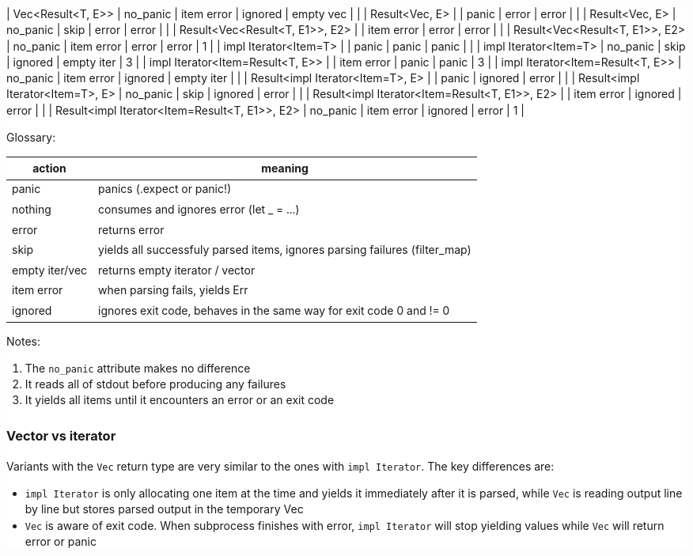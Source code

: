 | Vec<Result<T, E>>                             | no_panic | item error    | ignored            | empty vec     |       |
| Result<Vec<T>, E>                             |          | panic         | error              | error         |       |
| Result<Vec<T>, E>                             | no_panic | skip          | error              | error         |       |
| Result<Vec<Result<T, E1>>, E2>                |          | item error    | error              | error         |       |
| Result<Vec<Result<T, E1>>, E2>                | no_panic | item error    | error              | error         | 1     |
| impl Iterator<Item=T>                         |          | panic         | panic              | panic         |       |
| impl Iterator<Item=T>                         | no_panic | skip          | ignored            | empty iter    | 3     |
| impl Iterator<Item=Result<T, E>>              |          | item error    | panic              | panic         | 3     |
| impl Iterator<Item=Result<T, E>>              | no_panic | item error    | ignored            | empty iter    |       |
| Result<impl Iterator<Item=T>, E>              |          | panic         | ignored            | error         |       |
| Result<impl Iterator<Item=T>, E>              | no_panic | skip          | ignored            | error         |       |
| Result<impl Iterator<Item=Result<T, E1>>, E2> |          | item error    | ignored            | error         |       |
| Result<impl Iterator<Item=Result<T, E1>>, E2> | no_panic | item error    | ignored            | error         | 1     |

Glossary:

|     action     |                                  meaning                                   |
|----------------|----------------------------------------------------------------------------|
| panic          | panics (.expect or panic!)                                                 |
| nothing        | consumes and ignores error (let _ = ...)                                   |
| error          | returns error                                                              |
| skip           | yields all successfuly parsed items, ignores parsing failures (filter_map) |
| empty iter/vec | returns empty iterator / vector                                            |
| item error     | when parsing fails, yields Err                                             |
| ignored        | ignores exit code, behaves in the same way for exit code 0 and != 0        |

Notes:

1. The `no_panic` attribute makes no difference
2. It reads all of stdout before producing any failures
3. It yields all items until it encounters an error or an exit code

### Vector vs iterator

Variants with the `Vec` return type are very similar to the ones with `impl Iterator`. The key differences are:
- `impl Iterator` is only allocating one item at the time and yields it immediately after it is parsed, while `Vec` is reading output line by line but stores parsed output in the temporary Vec
- `Vec` is aware of exit code. When subprocess finishes with error, `impl Iterator` will stop yielding values while `Vec` will return error or panic
